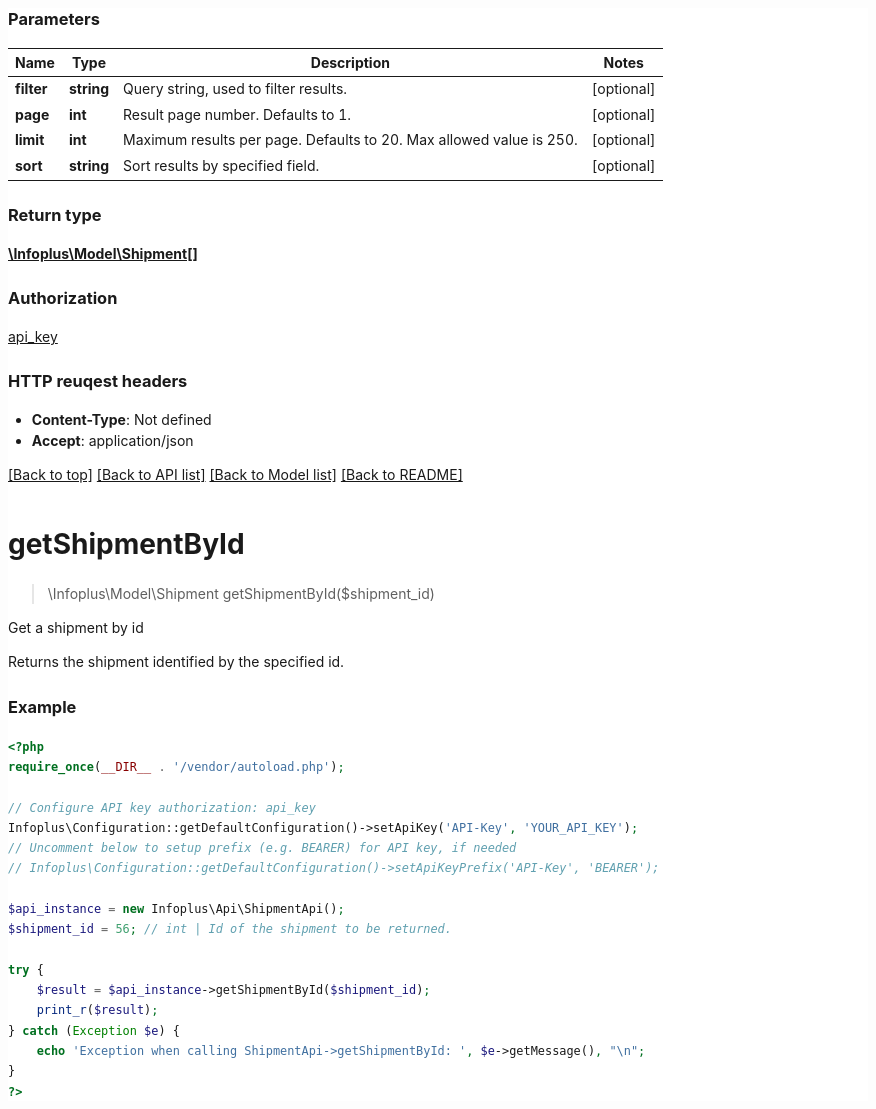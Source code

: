 ### Parameters

Name | Type | Description  | Notes
------------- | ------------- | ------------- | -------------
 **filter** | **string**| Query string, used to filter results. | [optional] 
 **page** | **int**| Result page number.  Defaults to 1. | [optional] 
 **limit** | **int**| Maximum results per page.  Defaults to 20.  Max allowed value is 250. | [optional] 
 **sort** | **string**| Sort results by specified field. | [optional] 

### Return type

[**\Infoplus\Model\Shipment[]**](Shipment.md)

### Authorization

[api_key](../README.md#api_key)

### HTTP reuqest headers

 - **Content-Type**: Not defined
 - **Accept**: application/json

[[Back to top]](#) [[Back to API list]](../README.md#documentation-for-api-endpoints) [[Back to Model list]](../README.md#documentation-for-models) [[Back to README]](../README.md)

# **getShipmentById**
> \Infoplus\Model\Shipment getShipmentById($shipment_id)

Get a shipment by id

Returns the shipment identified by the specified id.

### Example 
```php
<?php
require_once(__DIR__ . '/vendor/autoload.php');

// Configure API key authorization: api_key
Infoplus\Configuration::getDefaultConfiguration()->setApiKey('API-Key', 'YOUR_API_KEY');
// Uncomment below to setup prefix (e.g. BEARER) for API key, if needed
// Infoplus\Configuration::getDefaultConfiguration()->setApiKeyPrefix('API-Key', 'BEARER');

$api_instance = new Infoplus\Api\ShipmentApi();
$shipment_id = 56; // int | Id of the shipment to be returned.

try { 
    $result = $api_instance->getShipmentById($shipment_id);
    print_r($result);
} catch (Exception $e) {
    echo 'Exception when calling ShipmentApi->getShipmentById: ', $e->getMessage(), "\n";
}
?>
```
